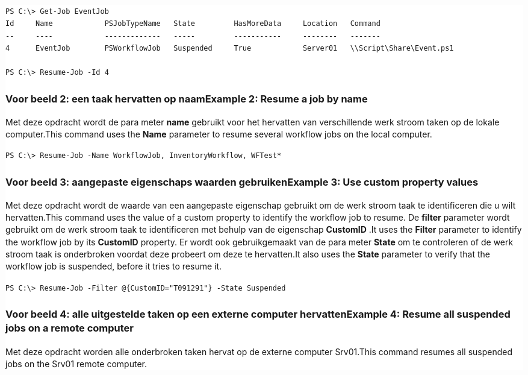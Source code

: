 ```
PS C:\> Get-Job EventJob
Id     Name            PSJobTypeName   State         HasMoreData     Location   Command
--     ----            -------------   -----         -----------     --------   -------
4      EventJob        PSWorkflowJob   Suspended     True            Server01   \\Script\Share\Event.ps1

PS C:\> Resume-Job -Id 4
```

### <span data-ttu-id="f490f-135">Voor beeld 2: een taak hervatten op naam</span><span class="sxs-lookup"><span data-stu-id="f490f-135">Example 2: Resume a job by name</span></span>

<span data-ttu-id="f490f-136">Met deze opdracht wordt de para meter **name** gebruikt voor het hervatten van verschillende werk stroom taken op de lokale computer.</span><span class="sxs-lookup"><span data-stu-id="f490f-136">This command uses the **Name** parameter to resume several workflow jobs on the local computer.</span></span>

```
PS C:\> Resume-Job -Name WorkflowJob, InventoryWorkflow, WFTest*
```

### <span data-ttu-id="f490f-137">Voor beeld 3: aangepaste eigenschaps waarden gebruiken</span><span class="sxs-lookup"><span data-stu-id="f490f-137">Example 3: Use custom property values</span></span>

<span data-ttu-id="f490f-138">Met deze opdracht wordt de waarde van een aangepaste eigenschap gebruikt om de werk stroom taak te identificeren die u wilt hervatten.</span><span class="sxs-lookup"><span data-stu-id="f490f-138">This command uses the value of a custom property to identify the workflow job to resume.</span></span> <span data-ttu-id="f490f-139">De **filter** parameter wordt gebruikt om de werk stroom taak te identificeren met behulp van de eigenschap **CustomID** .</span><span class="sxs-lookup"><span data-stu-id="f490f-139">It uses the **Filter** parameter to identify the workflow job by its **CustomID** property.</span></span> <span data-ttu-id="f490f-140">Er wordt ook gebruikgemaakt van de para meter **State** om te controleren of de werk stroom taak is onderbroken voordat deze probeert om deze te hervatten.</span><span class="sxs-lookup"><span data-stu-id="f490f-140">It also uses the **State** parameter to verify that the workflow job is suspended, before it tries to resume it.</span></span>

```
PS C:\> Resume-Job -Filter @{CustomID="T091291"} -State Suspended
```

### <span data-ttu-id="f490f-141">Voor beeld 4: alle uitgestelde taken op een externe computer hervatten</span><span class="sxs-lookup"><span data-stu-id="f490f-141">Example 4: Resume all suspended jobs on a remote computer</span></span>

<span data-ttu-id="f490f-142">Met deze opdracht worden alle onderbroken taken hervat op de externe computer Srv01.</span><span class="sxs-lookup"><span data-stu-id="f490f-142">This command resumes all suspended jobs on the Srv01 remote computer.</span></span>
